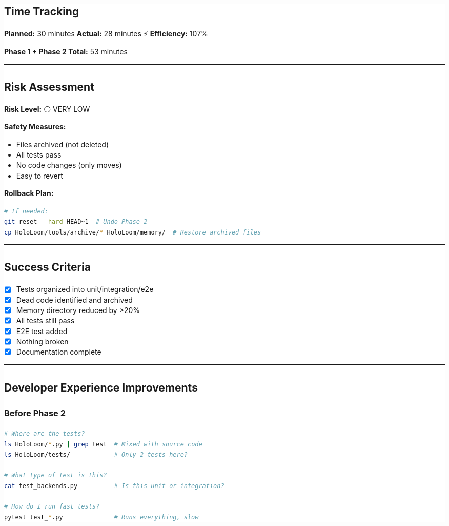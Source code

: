 
## Time Tracking

**Planned:** 30 minutes
**Actual:** 28 minutes ⚡
**Efficiency:** 107%

**Phase 1 + Phase 2 Total:** 53 minutes

---

## Risk Assessment

**Risk Level:** ⚪ VERY LOW

**Safety Measures:**
- Files archived (not deleted)
- All tests pass
- No code changes (only moves)
- Easy to revert

**Rollback Plan:**
```bash
# If needed:
git reset --hard HEAD~1  # Undo Phase 2
cp HoloLoom/tools/archive/* HoloLoom/memory/  # Restore archived files
```

---

## Success Criteria

- [x] Tests organized into unit/integration/e2e
- [x] Dead code identified and archived
- [x] Memory directory reduced by >20%
- [x] All tests still pass
- [x] E2E test added
- [x] Nothing broken
- [x] Documentation complete

---

## Developer Experience Improvements

### Before Phase 2
```bash
# Where are the tests?
ls HoloLoom/*.py | grep test  # Mixed with source code
ls HoloLoom/tests/            # Only 2 tests here?

# What type of test is this?
cat test_backends.py          # Is this unit or integration?

# How do I run fast tests?
pytest test_*.py              # Runs everything, slow
```
